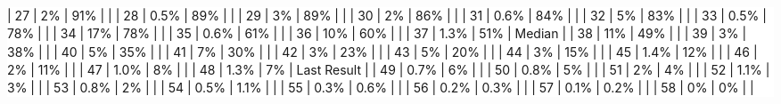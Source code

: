 | 27 | 2% | 91% |  |
| 28 | 0.5% | 89% |  |
| 29 | 3% | 89% |  |
| 30 | 2% | 86% |  |
| 31 | 0.6% | 84% |  |
| 32 | 5% | 83% |  |
| 33 | 0.5% | 78% |  |
| 34 | 17% | 78% |  |
| 35 | 0.6% | 61% |  |
| 36 | 10% | 60% |  |
| 37 | 1.3% | 51% | Median |
| 38 | 11% | 49% |  |
| 39 | 3% | 38% |  |
| 40 | 5% | 35% |  |
| 41 | 7% | 30% |  |
| 42 | 3% | 23% |  |
| 43 | 5% | 20% |  |
| 44 | 3% | 15% |  |
| 45 | 1.4% | 12% |  |
| 46 | 2% | 11% |  |
| 47 | 1.0% | 8% |  |
| 48 | 1.3% | 7% | Last Result |
| 49 | 0.7% | 6% |  |
| 50 | 0.8% | 5% |  |
| 51 | 2% | 4% |  |
| 52 | 1.1% | 3% |  |
| 53 | 0.8% | 2% |  |
| 54 | 0.5% | 1.1% |  |
| 55 | 0.3% | 0.6% |  |
| 56 | 0.2% | 0.3% |  |
| 57 | 0.1% | 0.2% |  |
| 58 | 0% | 0% |  |
